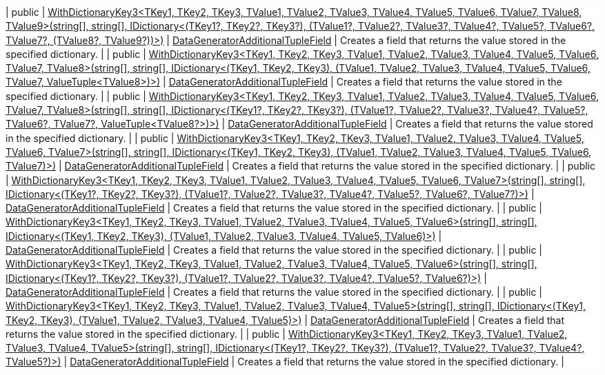 | public | [WithDictionaryKey3&lt;TKey1, TKey2, TKey3, TValue1, TValue2, TValue3, TValue4, TValue5, TValue6, TValue7, TValue8, TValue9&gt;(string[], string[], IDictionary&lt;(TKey1?, TKey2?, TKey3?), (TValue1?, TValue2?, TValue3?, TValue4?, TValue5?, TValue6?, TValue7?, (TValue8?, TValue9?))&gt;)](#withdictionarykey3tkey1-tkey2-tkey3-tvalue1-tvalue2-tvalue3-tvalue4-tvalue5-tvalue6-tvalue7-tvalue8-tvalue9string-string-idictionarytkey1-tkey2-tkey3-tvalue1-tvalue2-tvalue3-tvalue4-tvalue5-tvalue6-tvalue7-tvalue8-tvalue9-method) | [DataGeneratorAdditionalTupleField](../mxProject.Devs.DataGeneration.AdditionalFields/DataGeneratorAdditionalTupleField.md) | Creates a field that returns the value stored in the specified dictionary. |
| public | [WithDictionaryKey3&lt;TKey1, TKey2, TKey3, TValue1, TValue2, TValue3, TValue4, TValue5, TValue6, TValue7, TValue8&gt;(string[], string[], IDictionary&lt;(TKey1, TKey2, TKey3), (TValue1, TValue2, TValue3, TValue4, TValue5, TValue6, TValue7, ValueTuple&lt;TValue8&gt;)&gt;)](#withdictionarykey3tkey1-tkey2-tkey3-tvalue1-tvalue2-tvalue3-tvalue4-tvalue5-tvalue6-tvalue7-tvalue8string-string-idictionarytkey1-tkey2-tkey3-tvalue1-tvalue2-tvalue3-tvalue4-tvalue5-tvalue6-tvalue7-valuetupletvalue8-method) | [DataGeneratorAdditionalTupleField](../mxProject.Devs.DataGeneration.AdditionalFields/DataGeneratorAdditionalTupleField.md) | Creates a field that returns the value stored in the specified dictionary. |
| public | [WithDictionaryKey3&lt;TKey1, TKey2, TKey3, TValue1, TValue2, TValue3, TValue4, TValue5, TValue6, TValue7, TValue8&gt;(string[], string[], IDictionary&lt;(TKey1?, TKey2?, TKey3?), (TValue1?, TValue2?, TValue3?, TValue4?, TValue5?, TValue6?, TValue7?, ValueTuple&lt;TValue8?&gt;)&gt;)](#withdictionarykey3tkey1-tkey2-tkey3-tvalue1-tvalue2-tvalue3-tvalue4-tvalue5-tvalue6-tvalue7-tvalue8string-string-idictionarytkey1-tkey2-tkey3-tvalue1-tvalue2-tvalue3-tvalue4-tvalue5-tvalue6-tvalue7-valuetupletvalue8-method) | [DataGeneratorAdditionalTupleField](../mxProject.Devs.DataGeneration.AdditionalFields/DataGeneratorAdditionalTupleField.md) | Creates a field that returns the value stored in the specified dictionary. |
| public | [WithDictionaryKey3&lt;TKey1, TKey2, TKey3, TValue1, TValue2, TValue3, TValue4, TValue5, TValue6, TValue7&gt;(string[], string[], IDictionary&lt;(TKey1, TKey2, TKey3), (TValue1, TValue2, TValue3, TValue4, TValue5, TValue6, TValue7)&gt;)](#withdictionarykey3tkey1-tkey2-tkey3-tvalue1-tvalue2-tvalue3-tvalue4-tvalue5-tvalue6-tvalue7string-string-idictionarytkey1-tkey2-tkey3-tvalue1-tvalue2-tvalue3-tvalue4-tvalue5-tvalue6-tvalue7-method) | [DataGeneratorAdditionalTupleField](../mxProject.Devs.DataGeneration.AdditionalFields/DataGeneratorAdditionalTupleField.md) | Creates a field that returns the value stored in the specified dictionary. |
| public | [WithDictionaryKey3&lt;TKey1, TKey2, TKey3, TValue1, TValue2, TValue3, TValue4, TValue5, TValue6, TValue7&gt;(string[], string[], IDictionary&lt;(TKey1?, TKey2?, TKey3?), (TValue1?, TValue2?, TValue3?, TValue4?, TValue5?, TValue6?, TValue7?)&gt;)](#withdictionarykey3tkey1-tkey2-tkey3-tvalue1-tvalue2-tvalue3-tvalue4-tvalue5-tvalue6-tvalue7string-string-idictionarytkey1-tkey2-tkey3-tvalue1-tvalue2-tvalue3-tvalue4-tvalue5-tvalue6-tvalue7-method) | [DataGeneratorAdditionalTupleField](../mxProject.Devs.DataGeneration.AdditionalFields/DataGeneratorAdditionalTupleField.md) | Creates a field that returns the value stored in the specified dictionary. |
| public | [WithDictionaryKey3&lt;TKey1, TKey2, TKey3, TValue1, TValue2, TValue3, TValue4, TValue5, TValue6&gt;(string[], string[], IDictionary&lt;(TKey1, TKey2, TKey3), (TValue1, TValue2, TValue3, TValue4, TValue5, TValue6)&gt;)](#withdictionarykey3tkey1-tkey2-tkey3-tvalue1-tvalue2-tvalue3-tvalue4-tvalue5-tvalue6string-string-idictionarytkey1-tkey2-tkey3-tvalue1-tvalue2-tvalue3-tvalue4-tvalue5-tvalue6-method) | [DataGeneratorAdditionalTupleField](../mxProject.Devs.DataGeneration.AdditionalFields/DataGeneratorAdditionalTupleField.md) | Creates a field that returns the value stored in the specified dictionary. |
| public | [WithDictionaryKey3&lt;TKey1, TKey2, TKey3, TValue1, TValue2, TValue3, TValue4, TValue5, TValue6&gt;(string[], string[], IDictionary&lt;(TKey1?, TKey2?, TKey3?), (TValue1?, TValue2?, TValue3?, TValue4?, TValue5?, TValue6?)&gt;)](#withdictionarykey3tkey1-tkey2-tkey3-tvalue1-tvalue2-tvalue3-tvalue4-tvalue5-tvalue6string-string-idictionarytkey1-tkey2-tkey3-tvalue1-tvalue2-tvalue3-tvalue4-tvalue5-tvalue6-method) | [DataGeneratorAdditionalTupleField](../mxProject.Devs.DataGeneration.AdditionalFields/DataGeneratorAdditionalTupleField.md) | Creates a field that returns the value stored in the specified dictionary. |
| public | [WithDictionaryKey3&lt;TKey1, TKey2, TKey3, TValue1, TValue2, TValue3, TValue4, TValue5&gt;(string[], string[], IDictionary&lt;(TKey1, TKey2, TKey3), (TValue1, TValue2, TValue3, TValue4, TValue5)&gt;)](#withdictionarykey3tkey1-tkey2-tkey3-tvalue1-tvalue2-tvalue3-tvalue4-tvalue5string-string-idictionarytkey1-tkey2-tkey3-tvalue1-tvalue2-tvalue3-tvalue4-tvalue5-method) | [DataGeneratorAdditionalTupleField](../mxProject.Devs.DataGeneration.AdditionalFields/DataGeneratorAdditionalTupleField.md) | Creates a field that returns the value stored in the specified dictionary. |
| public | [WithDictionaryKey3&lt;TKey1, TKey2, TKey3, TValue1, TValue2, TValue3, TValue4, TValue5&gt;(string[], string[], IDictionary&lt;(TKey1?, TKey2?, TKey3?), (TValue1?, TValue2?, TValue3?, TValue4?, TValue5?)&gt;)](#withdictionarykey3tkey1-tkey2-tkey3-tvalue1-tvalue2-tvalue3-tvalue4-tvalue5string-string-idictionarytkey1-tkey2-tkey3-tvalue1-tvalue2-tvalue3-tvalue4-tvalue5-method) | [DataGeneratorAdditionalTupleField](../mxProject.Devs.DataGeneration.AdditionalFields/DataGeneratorAdditionalTupleField.md) | Creates a field that returns the value stored in the specified dictionary. |